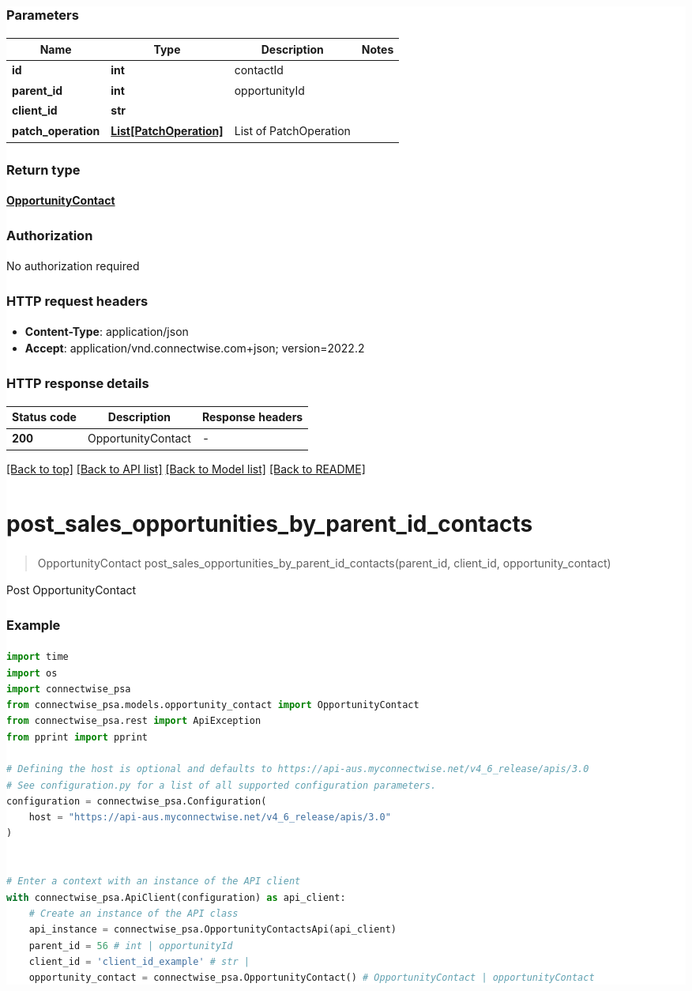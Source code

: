

### Parameters

Name | Type | Description  | Notes
------------- | ------------- | ------------- | -------------
 **id** | **int**| contactId | 
 **parent_id** | **int**| opportunityId | 
 **client_id** | **str**|  | 
 **patch_operation** | [**List[PatchOperation]**](PatchOperation.md)| List of PatchOperation | 

### Return type

[**OpportunityContact**](OpportunityContact.md)

### Authorization

No authorization required

### HTTP request headers

 - **Content-Type**: application/json
 - **Accept**: application/vnd.connectwise.com+json; version=2022.2

### HTTP response details
| Status code | Description | Response headers |
|-------------|-------------|------------------|
**200** | OpportunityContact |  -  |

[[Back to top]](#) [[Back to API list]](../README.md#documentation-for-api-endpoints) [[Back to Model list]](../README.md#documentation-for-models) [[Back to README]](../README.md)

# **post_sales_opportunities_by_parent_id_contacts**
> OpportunityContact post_sales_opportunities_by_parent_id_contacts(parent_id, client_id, opportunity_contact)

Post OpportunityContact

### Example

```python
import time
import os
import connectwise_psa
from connectwise_psa.models.opportunity_contact import OpportunityContact
from connectwise_psa.rest import ApiException
from pprint import pprint

# Defining the host is optional and defaults to https://api-aus.myconnectwise.net/v4_6_release/apis/3.0
# See configuration.py for a list of all supported configuration parameters.
configuration = connectwise_psa.Configuration(
    host = "https://api-aus.myconnectwise.net/v4_6_release/apis/3.0"
)


# Enter a context with an instance of the API client
with connectwise_psa.ApiClient(configuration) as api_client:
    # Create an instance of the API class
    api_instance = connectwise_psa.OpportunityContactsApi(api_client)
    parent_id = 56 # int | opportunityId
    client_id = 'client_id_example' # str | 
    opportunity_contact = connectwise_psa.OpportunityContact() # OpportunityContact | opportunityContact

```